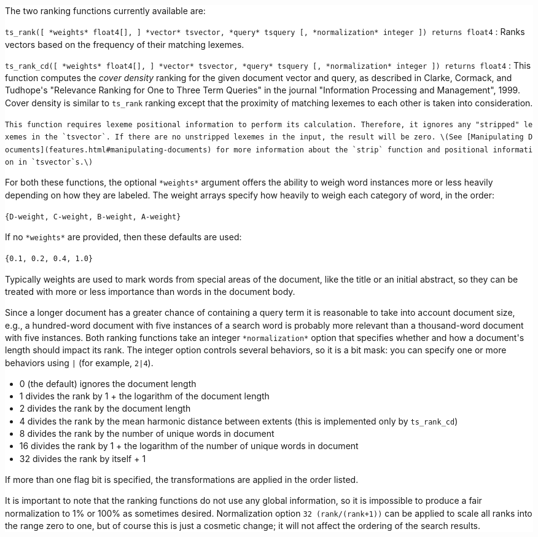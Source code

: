 The two ranking functions currently available are:

`ts_rank([ *weights* float4[], ] *vector* tsvector, *query* tsquery [, *normalization* integer ]) returns float4`
:   Ranks vectors based on the frequency of their matching lexemes.

`ts_rank_cd([ *weights* float4[], ] *vector* tsvector, *query* tsquery [, *normalization* integer ]) returns float4`
:   This function computes the *cover density* ranking for the given document vector and query, as described in Clarke, Cormack, and Tudhope's "Relevance Ranking for One to Three Term Queries" in the journal "Information Processing and Management", 1999. Cover density is similar to `ts_rank` ranking except that the proximity of matching lexemes to each other is taken into consideration.

    This function requires lexeme positional information to perform its calculation. Therefore, it ignores any "stripped" lexemes in the `tsvector`. If there are no unstripped lexemes in the input, the result will be zero. \(See [Manipulating Documents](features.html#manipulating-documents) for more information about the `strip` function and positional information in `tsvector`s.\)

For both these functions, the optional `*weights*` argument offers the ability to weigh word instances more or less heavily depending on how they are labeled. The weight arrays specify how heavily to weigh each category of word, in the order:

```
{D-weight, C-weight, B-weight, A-weight}
```

If no `*weights*` are provided, then these defaults are used:

```
{0.1, 0.2, 0.4, 1.0}
```

Typically weights are used to mark words from special areas of the document, like the title or an initial abstract, so they can be treated with more or less importance than words in the document body.

Since a longer document has a greater chance of containing a query term it is reasonable to take into account document size, e.g., a hundred-word document with five instances of a search word is probably more relevant than a thousand-word document with five instances. Both ranking functions take an integer `*normalization*` option that specifies whether and how a document's length should impact its rank. The integer option controls several behaviors, so it is a bit mask: you can specify one or more behaviors using `|` \(for example, `2|4`\).

-   0 \(the default\) ignores the document length
-   1 divides the rank by 1 + the logarithm of the document length
-   2 divides the rank by the document length
-   4 divides the rank by the mean harmonic distance between extents \(this is implemented only by `ts_rank_cd`\)
-   8 divides the rank by the number of unique words in document
-   16 divides the rank by 1 + the logarithm of the number of unique words in document
-   32 divides the rank by itself + 1

If more than one flag bit is specified, the transformations are applied in the order listed.

It is important to note that the ranking functions do not use any global information, so it is impossible to produce a fair normalization to 1% or 100% as sometimes desired. Normalization option `32 (rank/(rank+1))` can be applied to scale all ranks into the range zero to one, but of course this is just a cosmetic change; it will not affect the ordering of the search results.
